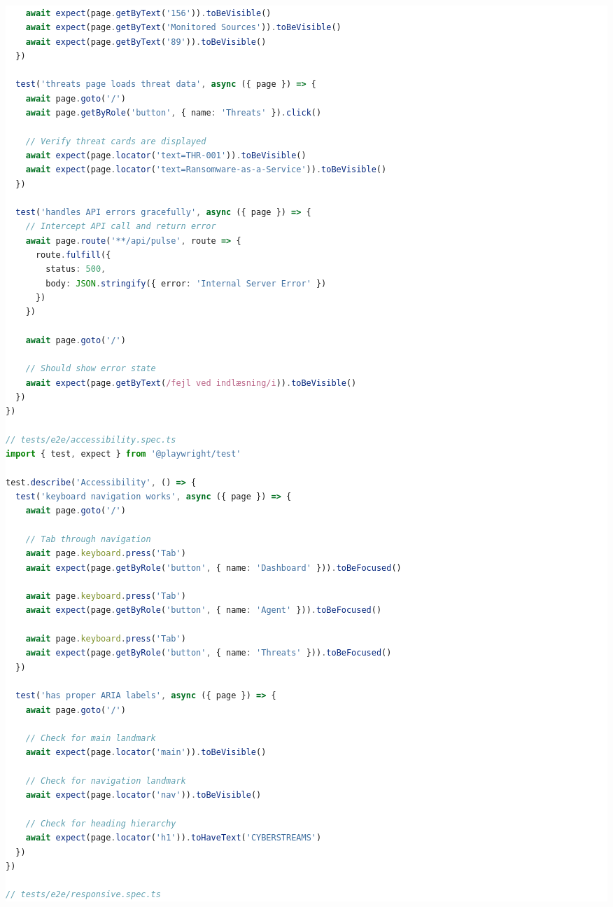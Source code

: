 ```typescript
    await expect(page.getByText('156')).toBeVisible()
    await expect(page.getByText('Monitored Sources')).toBeVisible()
    await expect(page.getByText('89')).toBeVisible()
  })

  test('threats page loads threat data', async ({ page }) => {
    await page.goto('/')
    await page.getByRole('button', { name: 'Threats' }).click()

    // Verify threat cards are displayed
    await expect(page.locator('text=THR-001')).toBeVisible()
    await expect(page.locator('text=Ransomware-as-a-Service')).toBeVisible()
  })

  test('handles API errors gracefully', async ({ page }) => {
    // Intercept API call and return error
    await page.route('**/api/pulse', route => {
      route.fulfill({
        status: 500,
        body: JSON.stringify({ error: 'Internal Server Error' })
      })
    })

    await page.goto('/')

    // Should show error state
    await expect(page.getByText(/fejl ved indlæsning/i)).toBeVisible()
  })
})

// tests/e2e/accessibility.spec.ts
import { test, expect } from '@playwright/test'

test.describe('Accessibility', () => {
  test('keyboard navigation works', async ({ page }) => {
    await page.goto('/')

    // Tab through navigation
    await page.keyboard.press('Tab')
    await expect(page.getByRole('button', { name: 'Dashboard' })).toBeFocused()

    await page.keyboard.press('Tab')
    await expect(page.getByRole('button', { name: 'Agent' })).toBeFocused()

    await page.keyboard.press('Tab')
    await expect(page.getByRole('button', { name: 'Threats' })).toBeFocused()
  })

  test('has proper ARIA labels', async ({ page }) => {
    await page.goto('/')

    // Check for main landmark
    await expect(page.locator('main')).toBeVisible()

    // Check for navigation landmark
    await expect(page.locator('nav')).toBeVisible()

    // Check for heading hierarchy
    await expect(page.locator('h1')).toHaveText('CYBERSTREAMS')
  })
})

// tests/e2e/responsive.spec.ts
```